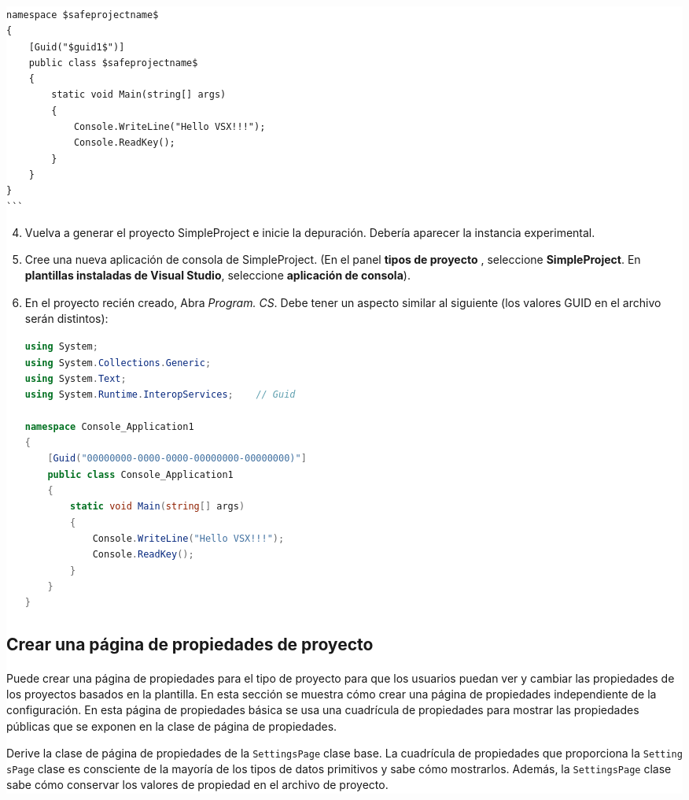     namespace $safeprojectname$
    {
        [Guid("$guid1$")]
        public class $safeprojectname$
        {
            static void Main(string[] args)
            {
                Console.WriteLine("Hello VSX!!!");
                Console.ReadKey();
            }
        }
    }
    ```

4. Vuelva a generar el proyecto SimpleProject e inicie la depuración. Debería aparecer la instancia experimental.

5. Cree una nueva aplicación de consola de SimpleProject. (En el panel **tipos de proyecto** , seleccione **SimpleProject**. En **plantillas instaladas de Visual Studio**, seleccione **aplicación de consola**).

6. En el proyecto recién creado, Abra *Program. CS*. Debe tener un aspecto similar al siguiente (los valores GUID en el archivo serán distintos):

    ```csharp
    using System;
    using System.Collections.Generic;
    using System.Text;
    using System.Runtime.InteropServices;    // Guid

    namespace Console_Application1
    {
        [Guid("00000000-0000-0000-00000000-00000000)"]
        public class Console_Application1
        {
            static void Main(string[] args)
            {
                Console.WriteLine("Hello VSX!!!");
                Console.ReadKey();
            }
        }
    }
    ```

## <a name="create-a-project-property-page"></a>Crear una página de propiedades de proyecto
Puede crear una página de propiedades para el tipo de proyecto para que los usuarios puedan ver y cambiar las propiedades de los proyectos basados en la plantilla. En esta sección se muestra cómo crear una página de propiedades independiente de la configuración. En esta página de propiedades básica se usa una cuadrícula de propiedades para mostrar las propiedades públicas que se exponen en la clase de página de propiedades.

Derive la clase de página de propiedades de la `SettingsPage` clase base. La cuadrícula de propiedades que proporciona la `SettingsPage` clase es consciente de la mayoría de los tipos de datos primitivos y sabe cómo mostrarlos. Además, la `SettingsPage` clase sabe cómo conservar los valores de propiedad en el archivo de proyecto.
